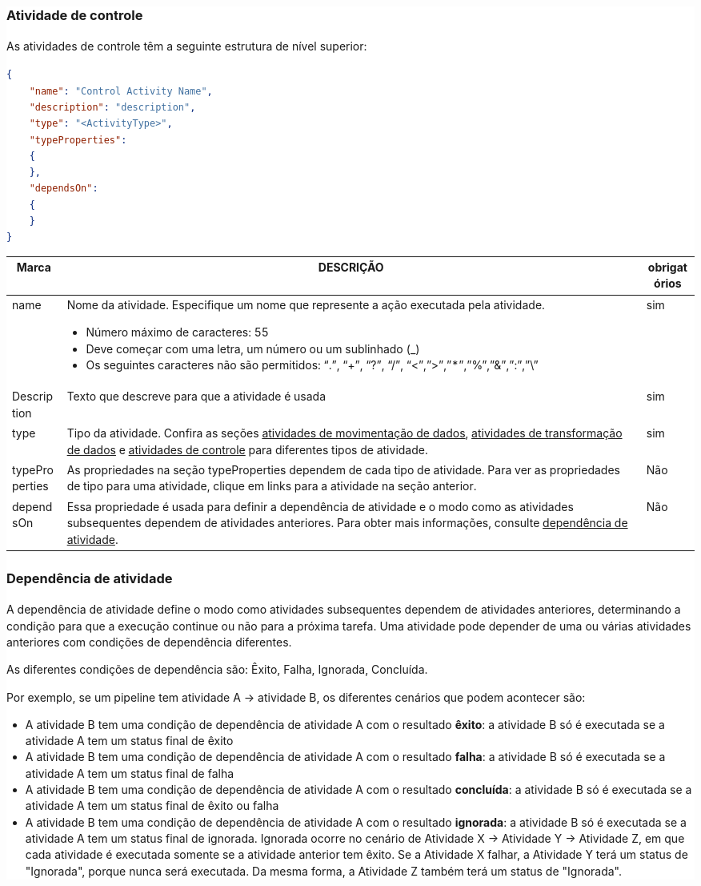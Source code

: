 ### <a name="control-activity"></a>Atividade de controle
As atividades de controle têm a seguinte estrutura de nível superior:

```json
{
    "name": "Control Activity Name",
    "description": "description",
    "type": "<ActivityType>",
    "typeProperties":
    {
    },
    "dependsOn":
    {
    }
}
```

Marca | DESCRIÇÃO | obrigatórios
--- | ----------- | --------
name | Nome da atividade. Especifique um nome que represente a ação executada pela atividade.<br/><ul><li>Número máximo de caracteres: 55</li><li>Deve começar com uma letra, um número ou um sublinhado (\_)</li><li>Os seguintes caracteres não são permitidos: “.”, “+”, “?”, “/”, “<”,”>”,”*”,”%”,”&”,”:”,”\” | sim</li><ul>
Description | Texto que descreve para que a atividade é usada | sim
type | Tipo da atividade. Confira as seções [atividades de movimentação de dados](#data-movement-activities), [atividades de transformação de dados](#data-transformation-activities) e [atividades de controle](#control-flow-activities) para diferentes tipos de atividade. | sim
typeProperties | As propriedades na seção typeProperties dependem de cada tipo de atividade. Para ver as propriedades de tipo para uma atividade, clique em links para a atividade na seção anterior. | Não
dependsOn | Essa propriedade é usada para definir a dependência de atividade e o modo como as atividades subsequentes dependem de atividades anteriores. Para obter mais informações, consulte [dependência de atividade](#activity-dependency). | Não

### <a name="activity-dependency"></a>Dependência de atividade
A dependência de atividade define o modo como atividades subsequentes dependem de atividades anteriores, determinando a condição para que a execução continue ou não para a próxima tarefa. Uma atividade pode depender de uma ou várias atividades anteriores com condições de dependência diferentes.

As diferentes condições de dependência são: Êxito, Falha, Ignorada, Concluída.

Por exemplo, se um pipeline tem atividade A -> atividade B, os diferentes cenários que podem acontecer são:

- A atividade B tem uma condição de dependência de atividade A com o resultado **êxito**: a atividade B só é executada se a atividade A tem um status final de êxito
- A atividade B tem uma condição de dependência de atividade A com o resultado **falha**: a atividade B só é executada se a atividade A tem um status final de falha
- A atividade B tem uma condição de dependência de atividade A com o resultado **concluída**: a atividade B só é executada se a atividade A tem um status final de êxito ou falha
- A atividade B tem uma condição de dependência de atividade A com o resultado **ignorada**: a atividade B só é executada se a atividade A tem um status final de ignorada. Ignorada ocorre no cenário de Atividade X -> Atividade Y -> Atividade Z, em que cada atividade é executada somente se a atividade anterior tem êxito. Se a Atividade X falhar, a Atividade Y terá um status de "Ignorada", porque nunca será executada. Da mesma forma, a Atividade Z também terá um status de "Ignorada".
